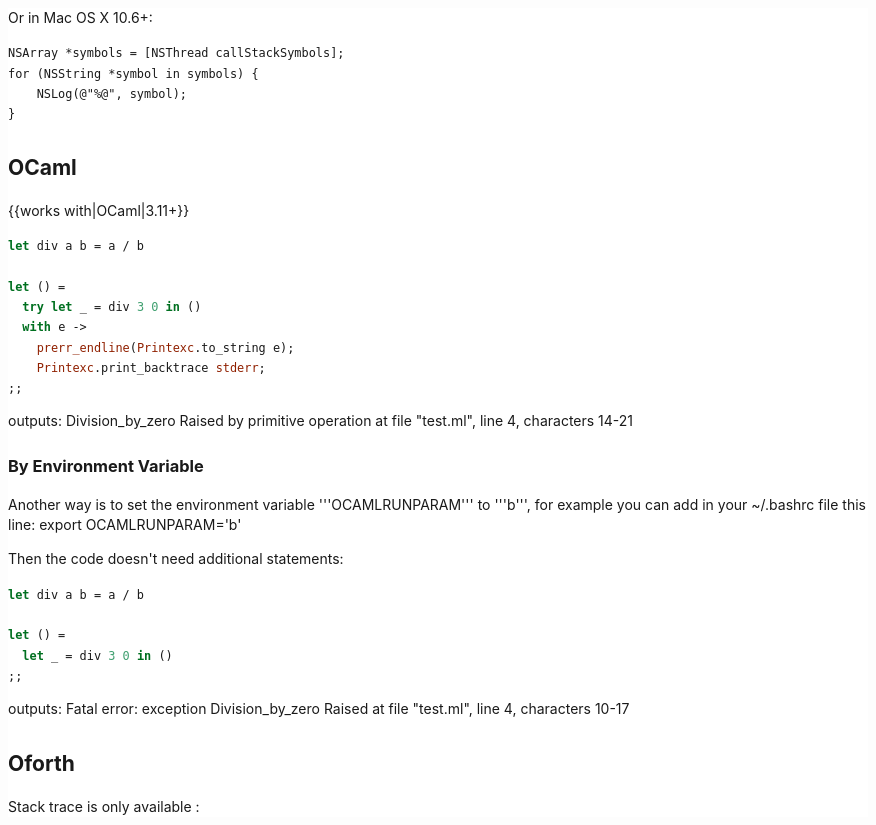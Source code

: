 
Or in Mac OS X 10.6+:

```objc
NSArray *symbols = [NSThread callStackSymbols];
for (NSString *symbol in symbols) {
    NSLog(@"%@", symbol);
}
```



## OCaml

{{works with|OCaml|3.11+}}

```ocaml
let div a b = a / b

let () =
  try let _ = div 3 0 in ()
  with e ->
    prerr_endline(Printexc.to_string e);
    Printexc.print_backtrace stderr;
;;
```


outputs:
 Division_by_zero
 Raised by primitive operation at file "test.ml", line 4, characters 14-21


###  By Environment Variable 

Another way is to set the environment variable '''OCAMLRUNPARAM''' to '''b''', for example you can add in your ~/.bashrc file this line:
 export OCAMLRUNPARAM='b'

Then the code doesn't need additional statements:

```ocaml
let div a b = a / b

let () =
  let _ = div 3 0 in ()
;;
```

outputs:
 Fatal error: exception Division_by_zero
 Raised at file "test.ml", line 4, characters 10-17


## Oforth


Stack trace is only available : 
